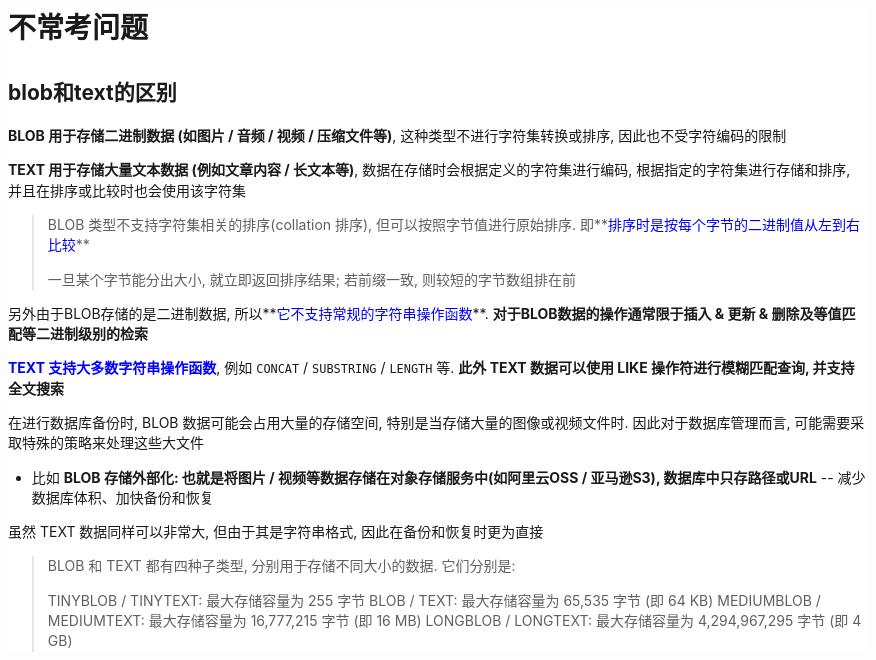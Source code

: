 

# 不常考问题

## blob和text的区别

**BLOB 用于存储二进制数据 (如图片 / 音频 / 视频 / 压缩文件等)**, 这种类型不进行字符集转换或排序, 因此也不受字符编码的限制

**TEXT 用于存储大量文本数据 (例如文章内容 / 长文本等)**, 数据在存储时会根据定义的字符集进行编码, 根据指定的字符集进行存储和排序, 并且在排序或比较时也会使用该字符集

> BLOB 类型不支持字符集相关的排序(collation 排序), 但可以按照字节值进行原始排序. 即**<font style="color:blue">排序时是按每个字节的二进制值从左到右比较</font>**
>
> 一旦某个字节能分出大小, 就立即返回排序结果; 若前缀一致, 则较短的字节数组排在前



另外由于BLOB存储的是二进制数据, 所以**<font style="color:blue">它不支持常规的字符串操作函数</font>**. **对于BLOB数据的操作通常限于插入 & 更新 & 删除及等值匹配等二进制级别的检索**

**<font style="color:blue">TEXT 支持大多数字符串操作函数</font>**, 例如 `CONCAT` / `SUBSTRING` / `LENGTH` 等. **此外 TEXT 数据可以使用 LIKE 操作符进行模糊匹配查询, 并支持全文搜索**



在进行数据库备份时, BLOB 数据可能会占用大量的存储空间, 特别是当存储大量的图像或视频文件时. 因此对于数据库管理而言, 可能需要采取特殊的策略来处理这些大文件

- 比如 **BLOB 存储外部化: 也就是将图片 / 视频等数据存储在对象存储服务中(如阿里云OSS / 亚马逊S3), 数据库中只存路径或URL** -- 减少数据库体积、加快备份和恢复

虽然 TEXT 数据同样可以非常大, 但由于其是字符串格式, 因此在备份和恢复时更为直接



> BLOB 和 TEXT 都有四种子类型, 分别用于存储不同大小的数据. 它们分别是:
>
> TINYBLOB / TINYTEXT: 最大存储容量为 255 字节
> BLOB / TEXT: 最大存储容量为 65,535 字节 (即 64 KB)
> MEDIUMBLOB / MEDIUMTEXT: 最大存储容量为 16,777,215 字节 (即 16 MB)
> LONGBLOB / LONGTEXT: 最大存储容量为 4,294,967,295 字节 (即 4 GB)































